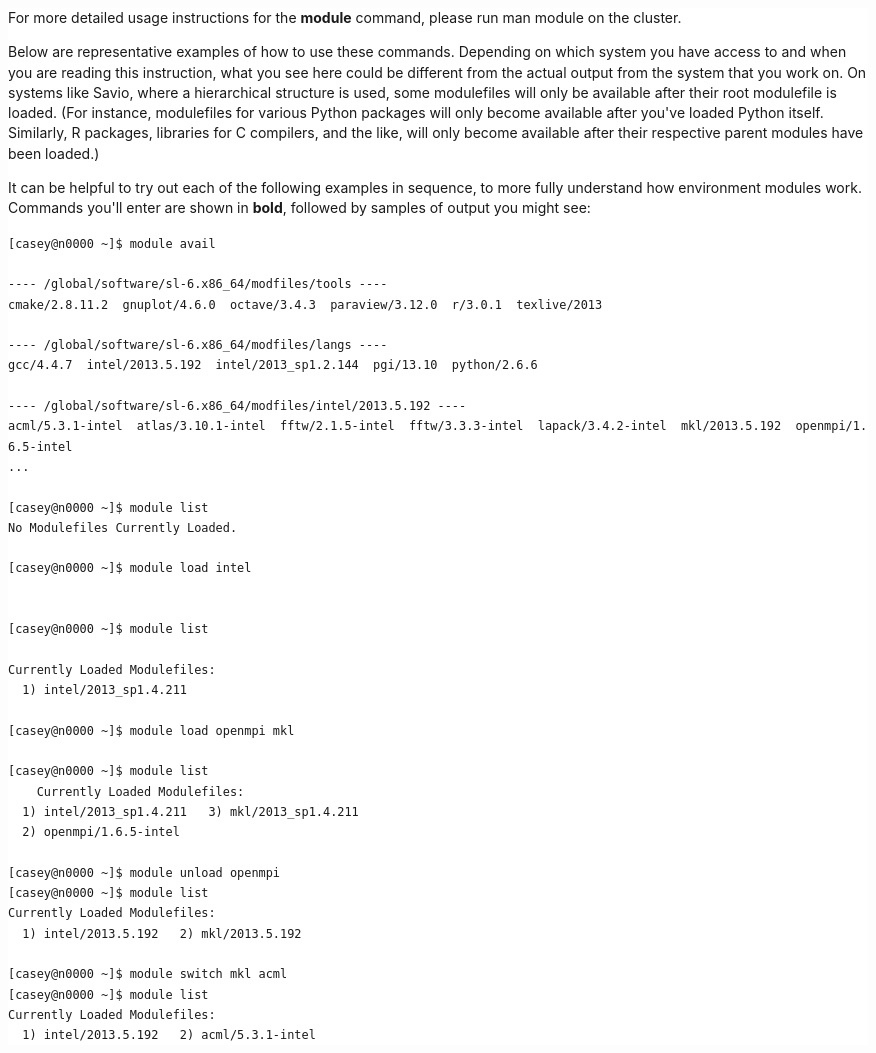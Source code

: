 For more detailed usage instructions for the **module** command, please
run man module on the cluster.

Below are representative examples of how to use these commands.
Depending on which system you have access to and when you are reading
this instruction, what you see here could be different from the actual
output from the system that you work on. On systems like Savio, where a
hierarchical structure is used, some modulefiles will only be available
after their root modulefile is loaded. (For instance, modulefiles for
various Python packages will only become available after you've loaded
Python itself. Similarly, R packages, libraries for C compilers, and the
like, will only become available after their respective parent modules
have been loaded.)  
  
It can be helpful to try out each of the following examples in sequence,
to more fully understand how environment modules work. Commands you'll
enter are shown in **bold**, followed by samples of output you might
see:

    [casey@n0000 ~]$ module avail

    ---- /global/software/sl-6.x86_64/modfiles/tools ----
    cmake/2.8.11.2  gnuplot/4.6.0  octave/3.4.3  paraview/3.12.0  r/3.0.1  texlive/2013

    ---- /global/software/sl-6.x86_64/modfiles/langs ----
    gcc/4.4.7  intel/2013.5.192  intel/2013_sp1.2.144  pgi/13.10  python/2.6.6

    ---- /global/software/sl-6.x86_64/modfiles/intel/2013.5.192 ----
    acml/5.3.1-intel  atlas/3.10.1-intel  fftw/2.1.5-intel  fftw/3.3.3-intel  lapack/3.4.2-intel  mkl/2013.5.192  openmpi/1.6.5-intel
    ...

    [casey@n0000 ~]$ module list
    No Modulefiles Currently Loaded.

    [casey@n0000 ~]$ module load intel
        

    [casey@n0000 ~]$ module list

    Currently Loaded Modulefiles:
      1) intel/2013_sp1.4.211

    [casey@n0000 ~]$ module load openmpi mkl

    [casey@n0000 ~]$ module list
        Currently Loaded Modulefiles:
      1) intel/2013_sp1.4.211   3) mkl/2013_sp1.4.211
      2) openmpi/1.6.5-intel

    [casey@n0000 ~]$ module unload openmpi
    [casey@n0000 ~]$ module list
    Currently Loaded Modulefiles:
      1) intel/2013.5.192   2) mkl/2013.5.192

    [casey@n0000 ~]$ module switch mkl acml
    [casey@n0000 ~]$ module list
    Currently Loaded Modulefiles:
      1) intel/2013.5.192   2) acml/5.3.1-intel
